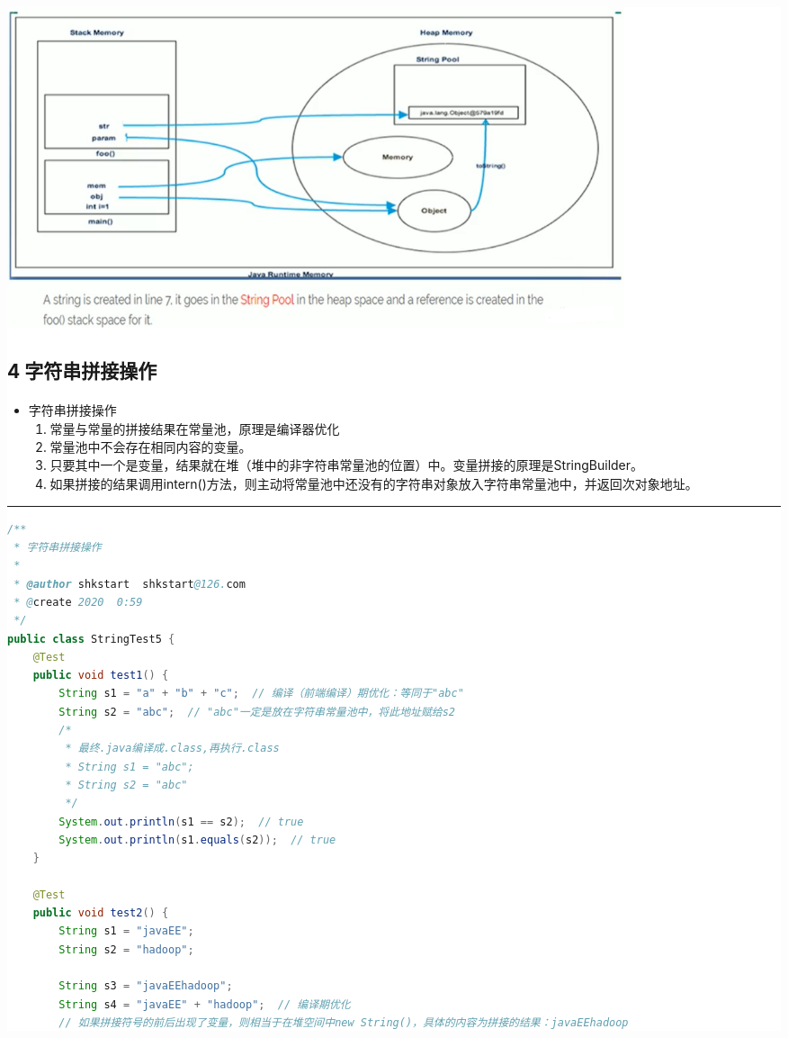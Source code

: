 <img src="images/251.png" alt="img" style="zoom:67%;" />

## 4 字符串拼接操作

* 字符串拼接操作
  1. 常量与常量的拼接结果在常量池，原理是编译器优化
  2. 常量池中不会存在相同内容的变量。
  3. 只要其中一个是变量，结果就在堆（堆中的非字符串常量池的位置）中。变量拼接的原理是StringBuilder。
  4. 如果拼接的结果调用intern()方法，则主动将常量池中还没有的字符串对象放入字符串常量池中，并返回次对象地址。

---

```java
/**
 * 字符串拼接操作
 *
 * @author shkstart  shkstart@126.com
 * @create 2020  0:59
 */
public class StringTest5 {
    @Test
    public void test1() {
        String s1 = "a" + "b" + "c";  // 编译（前端编译）期优化：等同于"abc"
        String s2 = "abc";  // "abc"一定是放在字符串常量池中，将此地址赋给s2
        /*
         * 最终.java编译成.class,再执行.class
         * String s1 = "abc";
         * String s2 = "abc"
         */
        System.out.println(s1 == s2);  // true
        System.out.println(s1.equals(s2));  // true
    }

    @Test
    public void test2() {
        String s1 = "javaEE";
        String s2 = "hadoop";

        String s3 = "javaEEhadoop";
        String s4 = "javaEE" + "hadoop";  // 编译期优化
        // 如果拼接符号的前后出现了变量，则相当于在堆空间中new String()，具体的内容为拼接的结果：javaEEhadoop
```
